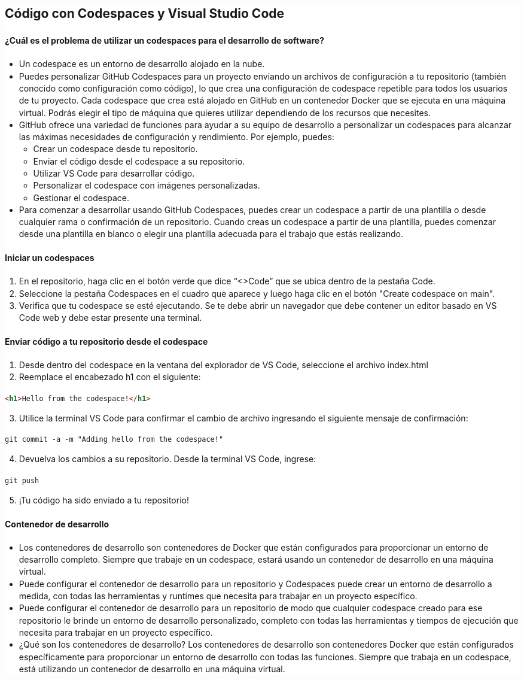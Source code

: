

## Código con Codespaces y Visual Studio Code
#### ¿Cuál es el problema de utilizar un  codespaces para el desarrollo de software? 
- Un codespace es un entorno de desarrollo alojado en la nube.
- Puedes personalizar  GitHub Codespaces para un proyecto enviando un  archivos de configuración a tu repositorio (también conocido como configuración como código), lo que crea una configuración de codespace repetible para todos los usuarios de tu proyecto. Cada  codespace que crea está alojado en GitHub en un contenedor Docker que se ejecuta en una máquina virtual. Podrás elegir el tipo de máquina que quieres utilizar dependiendo de los recursos que necesites.
- GitHub ofrece una variedad de funciones para ayudar a su equipo de desarrollo a personalizar un codespaces para alcanzar las máximas necesidades de configuración y rendimiento. Por ejemplo, puedes:
   -	Crear un codespace desde tu repositorio.
   -	Enviar el código desde el codespace a su repositorio.
   -	Utilizar VS Code para desarrollar código.
   -	Personalizar el codespace con imágenes personalizadas.
   -	Gestionar el codespace.
- Para comenzar a desarrollar usando GitHub Codespaces, puedes crear un codespace a partir de una plantilla o desde cualquier rama o confirmación de un repositorio. Cuando creas un  codespace  a partir de una plantilla, puedes comenzar desde una plantilla en blanco o elegir una plantilla adecuada para el trabajo que estás realizando.

#### Iniciar un codespaces
1. En el repositorio, haga clic en el botón verde que dice “&lt;>Code” que se ubica dentro de la pestaña Code.
2. Seleccione la pestaña Codespaces en el cuadro que aparece y luego haga clic en el botón "Create codespace on main".
3. Verifica que tu codespace se esté ejecutando. Se te debe abrir un navegador que debe contener un editor basado en VS Code web y debe estar presente una terminal.

#### Enviar código a tu repositorio desde el codespace
1.	Desde dentro del codespace en la ventana del explorador de VS Code, seleccione el archivo index.html
2. Reemplace el encabezado h1 con el siguiente:

```html
<h1>Hello from the codespace!</h1>
```
3. Utilice la terminal VS Code para confirmar el cambio de archivo ingresando el siguiente mensaje de confirmación:
```git
git commit -a -m "Adding hello from the codespace!"
```
4. Devuelva los cambios a su repositorio. Desde la terminal VS Code, ingrese:
```git
git push
```
5. ¡Tu código ha sido enviado a tu repositorio!
#### Contenedor de desarrollo
- Los contenedores de desarrollo son contenedores de Docker que están configurados para proporcionar un entorno de desarrollo completo. Siempre que trabaje en un codespace, estará usando un contenedor de desarrollo en una máquina virtual.
- Puede configurar el contenedor de desarrollo para un repositorio y Codespaces puede crear un entorno de desarrollo a medida, con todas las herramientas y runtimes que necesita para trabajar en un proyecto específico.
- Puede configurar el contenedor de desarrollo para un repositorio de modo que cualquier codespace creado para ese repositorio le brinde un entorno de desarrollo personalizado, completo con todas las herramientas y tiempos de ejecución que necesita para trabajar en un proyecto específico.
- ¿Qué son los contenedores de desarrollo? Los contenedores de desarrollo son contenedores Docker que están configurados específicamente para proporcionar un entorno de desarrollo con todas las funciones. Siempre que trabaja en un codespace, está utilizando un contenedor de desarrollo en una máquina virtual.